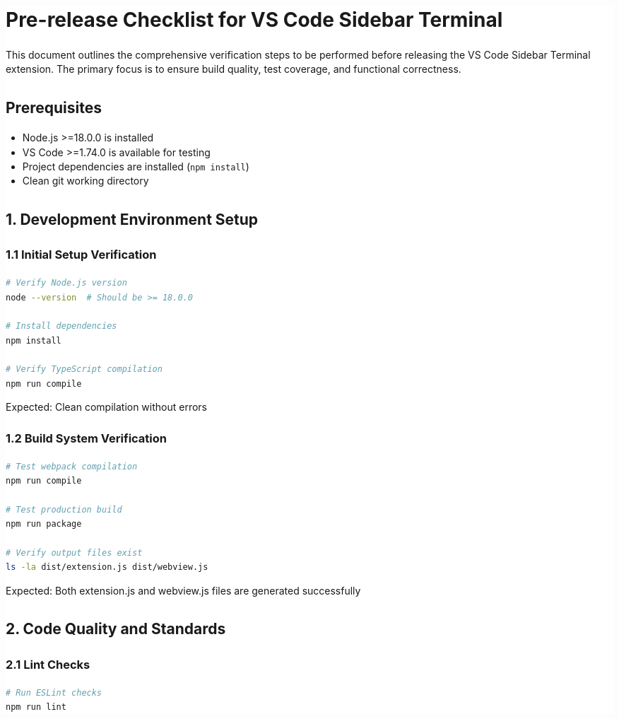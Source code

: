 # Pre-release Checklist for VS Code Sidebar Terminal

This document outlines the comprehensive verification steps to be performed before releasing the VS Code Sidebar Terminal extension.
The primary focus is to ensure build quality, test coverage, and functional correctness.

## Prerequisites

- Node.js >=18.0.0 is installed
- VS Code >=1.74.0 is available for testing
- Project dependencies are installed (`npm install`)
- Clean git working directory

## 1. Development Environment Setup

### 1.1 Initial Setup Verification

```bash
# Verify Node.js version
node --version  # Should be >= 18.0.0

# Install dependencies
npm install

# Verify TypeScript compilation
npm run compile
```

Expected: Clean compilation without errors

### 1.2 Build System Verification

```bash
# Test webpack compilation
npm run compile

# Test production build
npm run package

# Verify output files exist
ls -la dist/extension.js dist/webview.js
```

Expected: Both extension.js and webview.js files are generated successfully

## 2. Code Quality and Standards

### 2.1 Lint Checks

```bash
# Run ESLint checks
npm run lint
```
